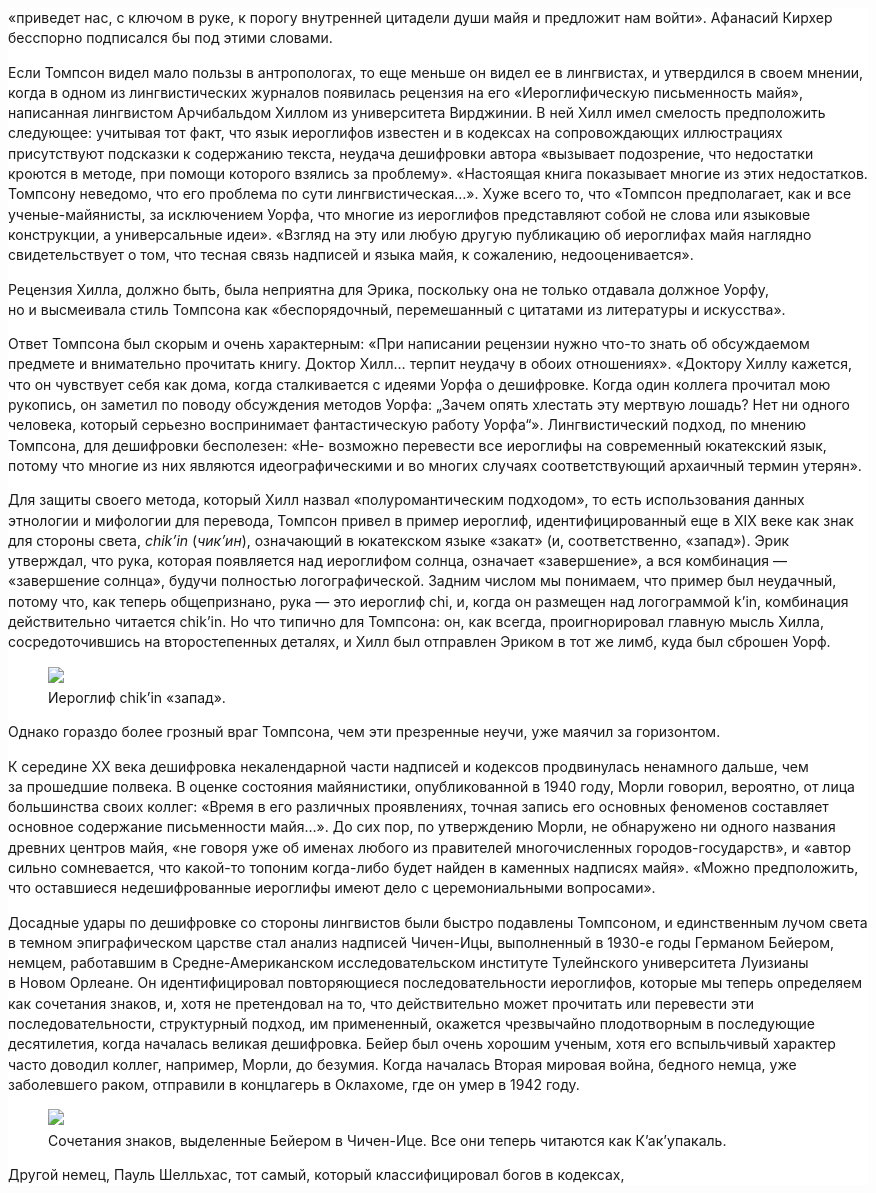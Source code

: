 «приведет нас, с ключом в руке, к порогу внутренней цитадели души майя и предложит нам войти». Афанасий Кирхер бесспорно подписался бы под этими словами.</p> <p class="MsoNormal">Если Томпсон видел мало пользы в антропологах, то еще меньше он видел ее в лингвистах, и утвердился в своем мнении, когда в одном из лингвистических журналов появилась рецензия на его «Иероглифическую письменность майя», написанная лингвистом Арчибальдом Хиллом<a class="fa footnote-tooltip" data-original-title="Хилл Арчибальд (1902–1992) — профессор университета Техаса в Остине, создатель департамента лингвистики в этом университете, спе циалист в области структурной лингвистики и истории английского языка" data-toggle="tooltip" href="#" title="">‌</a> из университета Вирджинии. В ней Хилл имел смелость предположить следующее: учитывая тот факт, что язык иероглифов известен и в кодексах на сопровождающих иллюстрациях присутствуют подсказки к содержанию текста, неудача дешифровки автора «вызывает подозрение, что недостатки кроются в методе, при помощи которого взялись за проблему». «Настоящая книга показывает многие из этих недостатков. Томпсону неведомо, что его проблема по сути лингвистическая…». Хуже всего то, что «Томпсон предполагает, как и все ученые-майянисты, за исключением Уорфа, что многие из иероглифов представляют собой не слова или языковые конструкции, а универсальные идеи». «Взгляд на эту или любую другую публикацию об иероглифах майя наглядно свидетельствует о том, что тесная связь надписей и языка майя, к сожалению, недооценивается».</p> <p class="MsoNormal">Рецензия Хилла, должно быть, была неприятна для Эрика, поскольку она не только отдавала должное Уорфу, но и высмеивала стиль Томпсона как «беспорядочный, перемешанный с цитатами из литературы и искусства».</p> <p class="MsoNormal">Ответ Томпсона был скорым и очень характерным: «При написании рецензии нужно что-то знать об обсуждаемом предмете и внимательно прочитать книгу. Доктор Хилл… терпит неудачу в обоих отношениях». «Доктору Хиллу кажется, что он чувствует себя как дома, когда сталкивается с идеями Уорфа о дешифровке. Когда один коллега прочитал мою рукопись, он заметил по поводу обсуждения методов Уорфа: „Зачем опять хлестать эту мертвую лошадь? Нет ни одного человека, который серьезно воспринимает фантастическую работу Уорфа“». Лингвистический подход, по мнению Томпсона, для дешифровки бесполезен: «Не- возможно перевести все иероглифы на современный юкатекский язык, потому что многие из них являются идеографическими и во многих случаях соответствующий архаичный термин утерян».</p> <p class="MsoNormal">Для защиты своего метода, который Хилл назвал «полуромантическим подходом», то есть использования данных этнологии и мифологии для перевода, Томпсон привел в пример иероглиф, идентифицированный еще в XIX веке как знак для стороны света, <i>chik’in</i> (<i>чик’ин</i>), означающий в юкатекском языке «закат» (и, соответственно, «запад»). Эрик утверждал, что рука, которая появляется над иероглифом солнца, означает «завершение», а вся комбинация — «завершение солнца», будучи полностью логографической. Задним числом мы понимаем, что пример был неудачный, потому что, как теперь общепризнано, рука — это иероглиф chi, и, когда он размещен над логограммой k’in, комбинация действительно читается chik’in. Но что типично для Томпсона: он, как всегда, проигнорировал главную мысль Хилла, сосредоточившись на второстепенных деталях, и Хилл был отправлен Эриком в тот же лимб, куда был сброшен Уорф.</p> <figure class="img-align-left width-30"><img src="https://assets.discours.io/unsafe/1600x/production/image/642175c0-22a7-11ec-8284-3b3404f0424f.jpg"/><figcaption>Иероглиф chik’in «запад».</figcaption></figure><p class="MsoNormal">Однако гораздо более грозный враг Томпсона, чем эти презренные неучи, уже маячил за горизонтом.</p> <p class="MsoNormal">К середине ХХ века дешифровка некалендарной части надписей и кодексов продвинулась ненамного дальше, чем за прошедшие полвека. В оценке состояния майянистики, опубликованной в 1940 году, Морли говорил, вероятно, от лица большинства своих коллег: «Время в его различных проявлениях, точная запись его основных феноменов составляет основное содержание письменности майя…». До сих пор, по утверждению Морли, не обнаружено ни одного названия древних центров майя, «не говоря уже об именах любого из правителей многочисленных городов-государств», и «автор сильно сомневается, что какой-то топоним когда-либо будет найден в каменных надписях майя». «Можно предположить, что оставшиеся недешифрованные иероглифы имеют дело с церемониальными вопросами».</p> <p class="MsoNormal">Досадные удары по дешифровке со стороны лингвистов были быстро подавлены Томпсоном, и единственным лучом света в темном эпиграфическом царстве стал анализ надписей Чичен-Ицы, выполненный в 1930-е годы Германом Бейером, немцем, работавшим в Средне-Американском исследовательском институте Тулейнского университета Луизианы в Новом Орлеане. Он идентифицировал повторяющиеся последовательности иероглифов, которые мы теперь определяем как сочетания знаков, и, хотя не претендовал на то, что действительно может прочитать или перевести эти последовательности, структурный подход, им примененный, окажется чрезвычайно плодотворным в последующие десятилетия, когда началась великая дешифровка. Бейер был очень хорошим ученым, хотя его вспыльчивый характер часто доводил коллег, например, Морли, до безумия. Когда началась Вторая мировая война, бедного немца, уже заболевшего раком, отправили в концлагерь в Оклахоме, где он умер в 1942 году.</p> <figure class="img-align-column"><img src="https://assets.discours.io/unsafe/1600x/production/image/ff9aca60-22a7-11ec-8284-3b3404f0424f.jpg"/><figcaption>Сочетания знаков, выделенные Бейером в Чичен-Ице.  Все они теперь читаются как К’ак’упакаль.</figcaption></figure><p class="MsoNormal">Другой немец, Пауль Шелльхас, тот самый, который классифицировал богов в кодексах,